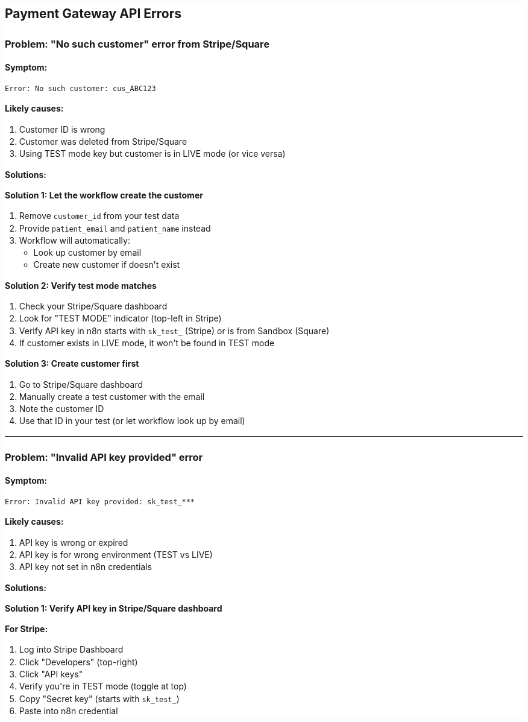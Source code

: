 
## Payment Gateway API Errors

### Problem: "No such customer" error from Stripe/Square

**Symptom:**
```
Error: No such customer: cus_ABC123
```

**Likely causes:**
1. Customer ID is wrong
2. Customer was deleted from Stripe/Square
3. Using TEST mode key but customer is in LIVE mode (or vice versa)

**Solutions:**

**Solution 1: Let the workflow create the customer**
1. Remove `customer_id` from your test data
2. Provide `patient_email` and `patient_name` instead
3. Workflow will automatically:
   - Look up customer by email
   - Create new customer if doesn't exist

**Solution 2: Verify test mode matches**
1. Check your Stripe/Square dashboard
2. Look for "TEST MODE" indicator (top-left in Stripe)
3. Verify API key in n8n starts with `sk_test_` (Stripe) or is from Sandbox (Square)
4. If customer exists in LIVE mode, it won't be found in TEST mode

**Solution 3: Create customer first**
1. Go to Stripe/Square dashboard
2. Manually create a test customer with the email
3. Note the customer ID
4. Use that ID in your test (or let workflow look up by email)

---

### Problem: "Invalid API key provided" error

**Symptom:**
```
Error: Invalid API key provided: sk_test_***
```

**Likely causes:**
1. API key is wrong or expired
2. API key is for wrong environment (TEST vs LIVE)
3. API key not set in n8n credentials

**Solutions:**

**Solution 1: Verify API key in Stripe/Square dashboard**

**For Stripe:**
1. Log into Stripe Dashboard
2. Click "Developers" (top-right)
3. Click "API keys"
4. Verify you're in TEST mode (toggle at top)
5. Copy "Secret key" (starts with `sk_test_`)
6. Paste into n8n credential
